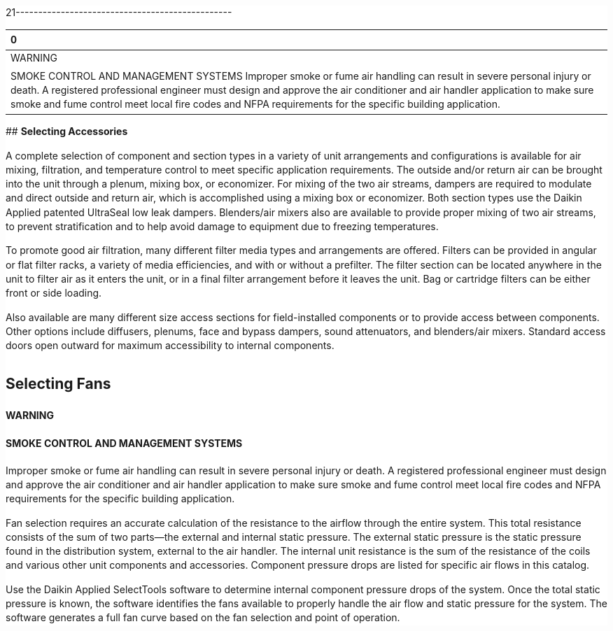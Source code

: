 21------------------------------------------------

| 0                                                                                                                                                                                                                                                                                                                                                         |
|:----------------------------------------------------------------------------------------------------------------------------------------------------------------------------------------------------------------------------------------------------------------------------------------------------------------------------------------------------------|
| WARNING                                                                                                                                                                                                                                                                                                                                                   |
| SMOKE CONTROL AND MANAGEMENT SYSTEMS Improper smoke or fume air handling can result in severe personal injury or death. A registered professional engineer must design and approve the air conditioner and air handler application to make sure smoke and fume control meet local fire codes and NFPA requirements for the specific building application. |



<span id="page-21-0"></span>## **Selecting Accessories**

A complete selection of component and section types in a variety of unit arrangements and configurations is available for air mixing, filtration, and temperature control to meet specific application requirements. The outside and/or return air can be brought into the unit through a plenum, mixing box, or economizer. For mixing of the two air streams, dampers are required to modulate and direct outside and return air, which is accomplished using a mixing box or economizer. Both section types use the Daikin Applied patented UltraSeal low leak dampers. Blenders/air mixers also are available to provide proper mixing of two air streams, to prevent stratification and to help avoid damage to equipment due to freezing temperatures.

To promote good air filtration, many different filter media types and arrangements are offered. Filters can be provided in angular or flat filter racks, a variety of media efficiencies, and with or without a prefilter. The filter section can be located anywhere in the unit to filter air as it enters the unit, or in a final filter arrangement before it leaves the unit. Bag or cartridge filters can be either front or side loading.

Also available are many different size access sections for field-installed components or to provide access between components. Other options include diffusers, plenums, face and bypass dampers, sound attenuators, and blenders/air mixers. Standard access doors open outward for maximum accessibility to internal components.

## **Selecting Fans**

#### **WARNING**

#### **SMOKE CONTROL AND MANAGEMENT SYSTEMS**

Improper smoke or fume air handling can result in severe personal injury or death. A registered professional engineer must design and approve the air conditioner and air handler application to make sure smoke and fume control meet local fire codes and NFPA requirements for the specific building application.

Fan selection requires an accurate calculation of the resistance to the airflow through the entire system. This total resistance consists of the sum of two parts—the external and internal static pressure. The external static pressure is the static pressure found in the distribution system, external to the air handler. The internal unit resistance is the sum of the resistance of the coils and various other unit components and accessories. Component pressure drops are listed for specific air flows in this catalog.

Use the Daikin Applied SelectTools software to determine internal component pressure drops of the system. Once the total static pressure is known, the software identifies the fans available to properly handle the air flow and static pressure for the system. The software generates a full fan curve based on the fan selection and point of operation.
